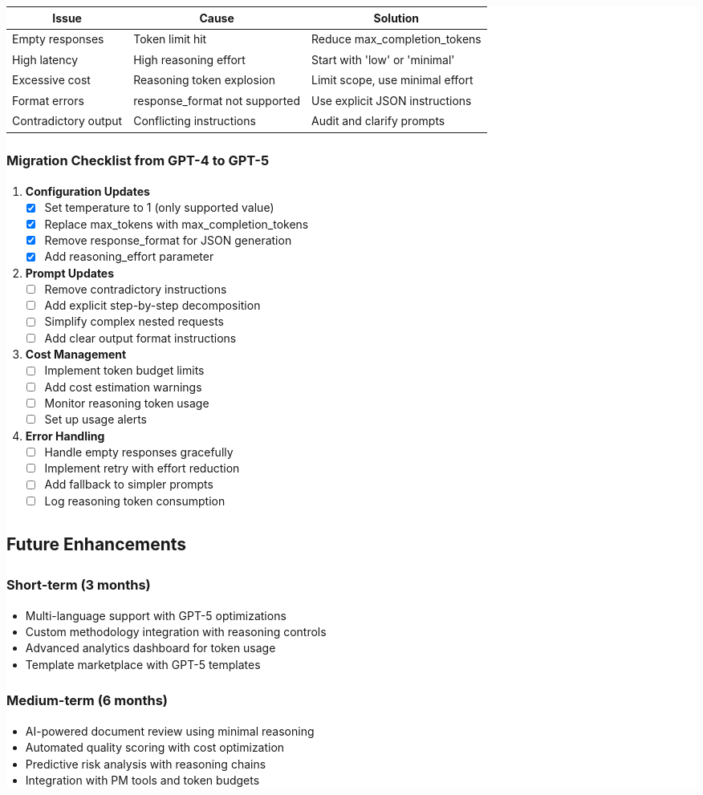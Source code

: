 | Issue | Cause | Solution |
|-------|-------|----------|
| Empty responses | Token limit hit | Reduce max_completion_tokens |
| High latency | High reasoning effort | Start with 'low' or 'minimal' |
| Excessive cost | Reasoning token explosion | Limit scope, use minimal effort |
| Format errors | response_format not supported | Use explicit JSON instructions |
| Contradictory output | Conflicting instructions | Audit and clarify prompts |

### Migration Checklist from GPT-4 to GPT-5

1. **Configuration Updates**
   - [x] Set temperature to 1 (only supported value)
   - [x] Replace max_tokens with max_completion_tokens
   - [x] Remove response_format for JSON generation
   - [x] Add reasoning_effort parameter

2. **Prompt Updates**
   - [ ] Remove contradictory instructions
   - [ ] Add explicit step-by-step decomposition
   - [ ] Simplify complex nested requests
   - [ ] Add clear output format instructions

3. **Cost Management**
   - [ ] Implement token budget limits
   - [ ] Add cost estimation warnings
   - [ ] Monitor reasoning token usage
   - [ ] Set up usage alerts

4. **Error Handling**
   - [ ] Handle empty responses gracefully
   - [ ] Implement retry with effort reduction
   - [ ] Add fallback to simpler prompts
   - [ ] Log reasoning token consumption

## Future Enhancements

### Short-term (3 months)
- Multi-language support with GPT-5 optimizations
- Custom methodology integration with reasoning controls
- Advanced analytics dashboard for token usage
- Template marketplace with GPT-5 templates

### Medium-term (6 months)
- AI-powered document review using minimal reasoning
- Automated quality scoring with cost optimization
- Predictive risk analysis with reasoning chains
- Integration with PM tools and token budgets
